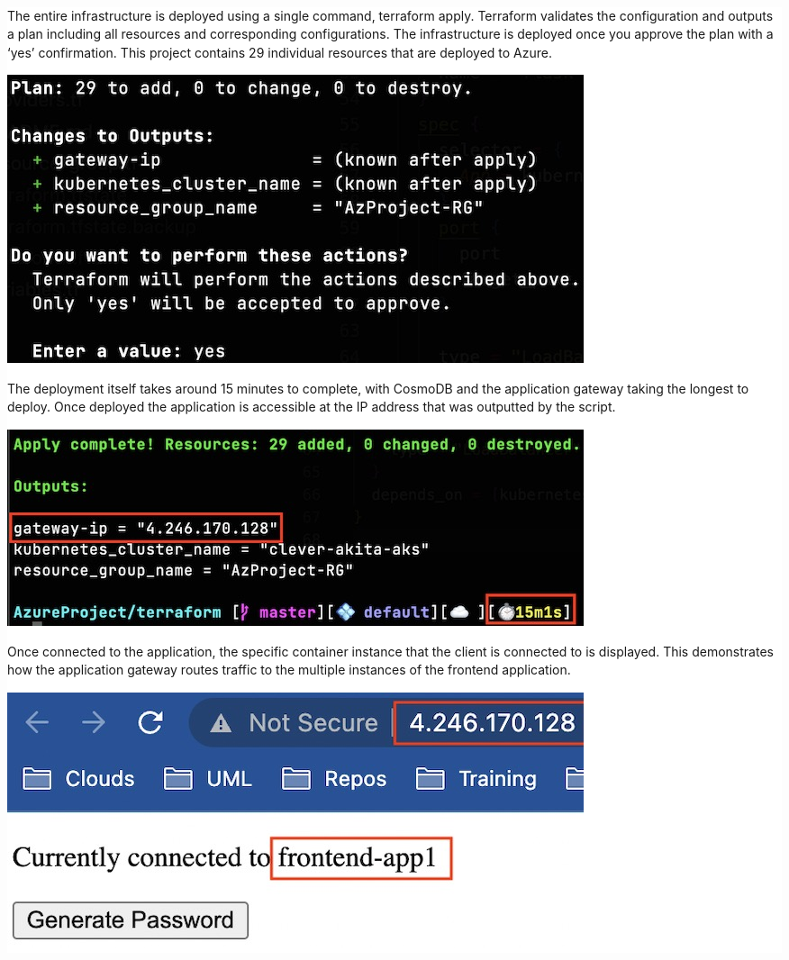 The entire infrastructure is deployed using a single command, terraform apply. Terraform validates the configuration and outputs a plan including all resources and corresponding configurations. The infrastructure is deployed once you approve the plan with a ‘yes’ confirmation. This project contains 29 individual resources that are deployed to Azure. 

<img src="image049.jpeg" alt="screenshot"></img>

The deployment itself takes around 15 minutes to complete, with CosmoDB and the application gateway taking the longest to deploy. Once deployed the application is accessible at the IP address that was outputted by the script. 

<img src="image050.jpeg" alt="screenshot"></img>

Once connected to the application, the specific container instance that the client is connected to is displayed. This demonstrates how the application gateway routes traffic to the multiple instances of the frontend application.

<img src="image051.jpeg" alt="screenshot"></img>